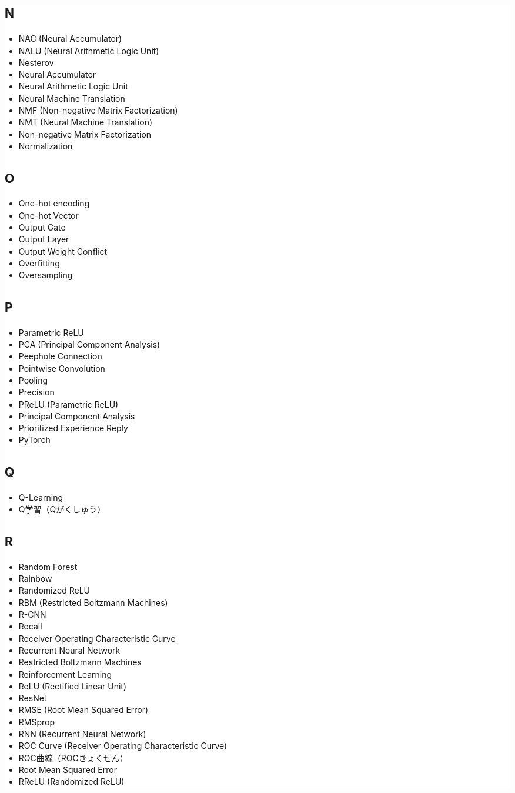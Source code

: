 ## N

- NAC (Neural Accumulator)
- NALU (Neural Arithmetic Logic Unit)
- Nesterov
- Neural Accumulator
- Neural Arithmetic Logic Unit
- Neural Machine Translation
- NMF (Non-negative Matrix Factorization)
- NMT (Neural Machine Translation)
- Non-negative Matrix Factorization
- Normalization

## O

- One-hot encoding
- One-hot Vector
- Output Gate
- Output Layer
- Output Weight Conflict
- Overfitting
- Oversampling

## P

- Parametric ReLU
- PCA (Principal Component Analysis)
- Peephole Connection
- Pointwise Convolution
- Pooling
- Precision
- PReLU (Parametric ReLU)
- Principal Component Analysis
- Prioritized Experience Reply
- PyTorch

## Q

- Q-Learning
- Q学習（Qがくしゅう）

## R

- Random Forest
- Rainbow
- Randomized ReLU
- RBM (Restricted Boltzmann Machines)
- R-CNN
- Recall
- Receiver Operating Characteristic Curve
- Recurrent Neural Network
- Restricted Boltzmann Machines
- Reinforcement Learning
- ReLU (Rectified Linear Unit)
- ResNet
- RMSE (Root Mean Squared Error)
- RMSprop
- RNN (Recurrent Neural Network)
- ROC Curve (Receiver Operating Characteristic Curve)
- ROC曲線（ROCきょくせん）
- Root Mean Squared Error
- RReLU (Randomized ReLU)
